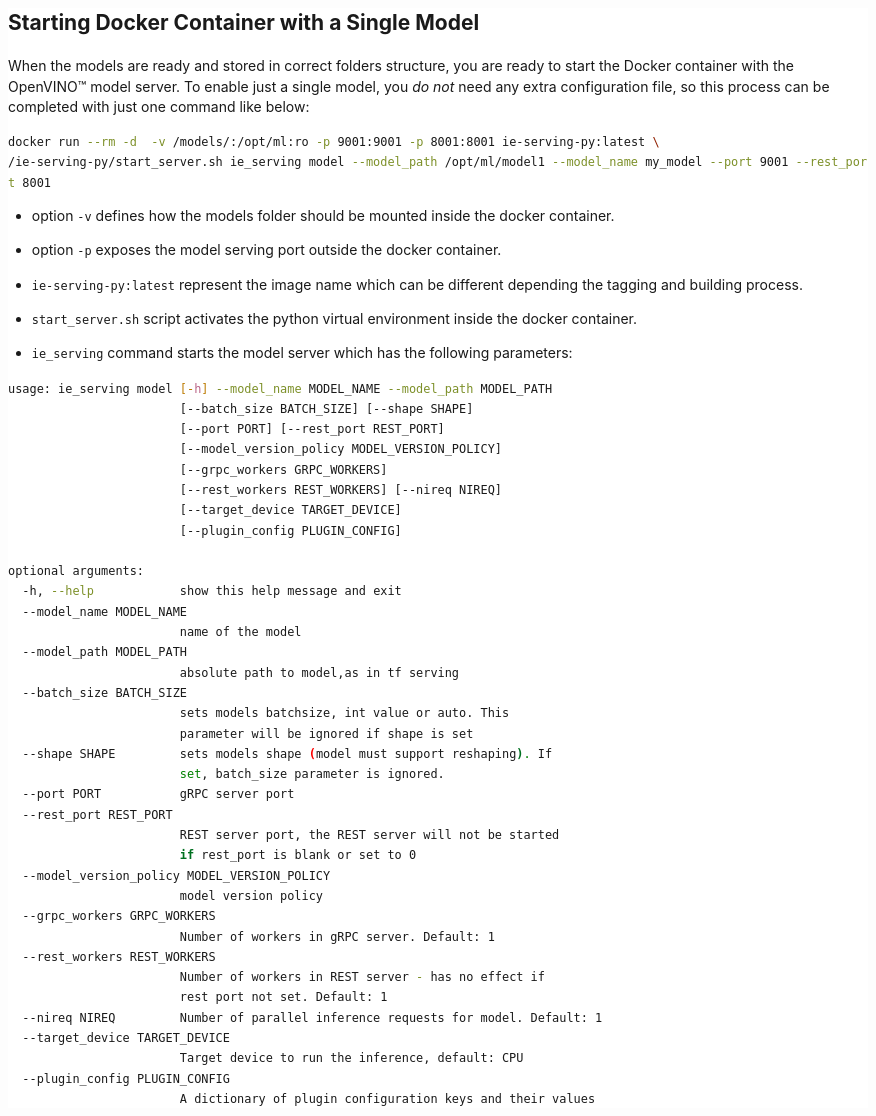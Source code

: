 
## Starting Docker Container with a Single Model

When the models are ready and stored in correct folders structure, you are ready to start the Docker container with the 
OpenVINO&trade; model server. To enable just a single model, you _do not_ need any extra configuration file, so this process can be 
completed with just one command like below:

```bash
docker run --rm -d  -v /models/:/opt/ml:ro -p 9001:9001 -p 8001:8001 ie-serving-py:latest \
/ie-serving-py/start_server.sh ie_serving model --model_path /opt/ml/model1 --model_name my_model --port 9001 --rest_port 8001
```

* option `-v` defines how the models folder should be mounted inside the docker container.

* option `-p` exposes the model serving port outside the docker container.

* `ie-serving-py:latest` represent the image name which can be different depending the tagging and building process.

* `start_server.sh` script activates the python virtual environment inside the docker container.

* `ie_serving` command starts the model server which has the following parameters:

```bash
usage: ie_serving model [-h] --model_name MODEL_NAME --model_path MODEL_PATH
                        [--batch_size BATCH_SIZE] [--shape SHAPE]
                        [--port PORT] [--rest_port REST_PORT]
                        [--model_version_policy MODEL_VERSION_POLICY]
                        [--grpc_workers GRPC_WORKERS]
                        [--rest_workers REST_WORKERS] [--nireq NIREQ]
                        [--target_device TARGET_DEVICE]
                        [--plugin_config PLUGIN_CONFIG]

optional arguments:
  -h, --help            show this help message and exit
  --model_name MODEL_NAME
                        name of the model
  --model_path MODEL_PATH
                        absolute path to model,as in tf serving
  --batch_size BATCH_SIZE
                        sets models batchsize, int value or auto. This
                        parameter will be ignored if shape is set
  --shape SHAPE         sets models shape (model must support reshaping). If
                        set, batch_size parameter is ignored.
  --port PORT           gRPC server port
  --rest_port REST_PORT
                        REST server port, the REST server will not be started
                        if rest_port is blank or set to 0
  --model_version_policy MODEL_VERSION_POLICY
                        model version policy
  --grpc_workers GRPC_WORKERS
                        Number of workers in gRPC server. Default: 1
  --rest_workers REST_WORKERS
                        Number of workers in REST server - has no effect if
                        rest port not set. Default: 1
  --nireq NIREQ         Number of parallel inference requests for model. Default: 1
  --target_device TARGET_DEVICE
                        Target device to run the inference, default: CPU
  --plugin_config PLUGIN_CONFIG
                        A dictionary of plugin configuration keys and their values

```
